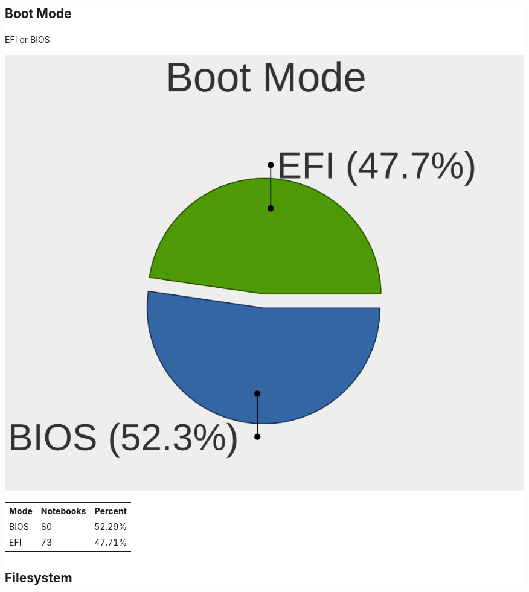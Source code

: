 Boot Mode
---------

EFI or BIOS

![Boot Mode](./images/pie_chart/os_boot_mode.svg)


| Mode | Notebooks | Percent |
|------|-----------|---------|
| BIOS | 80        | 52.29%  |
| EFI  | 73        | 47.71%  |

Filesystem
----------
